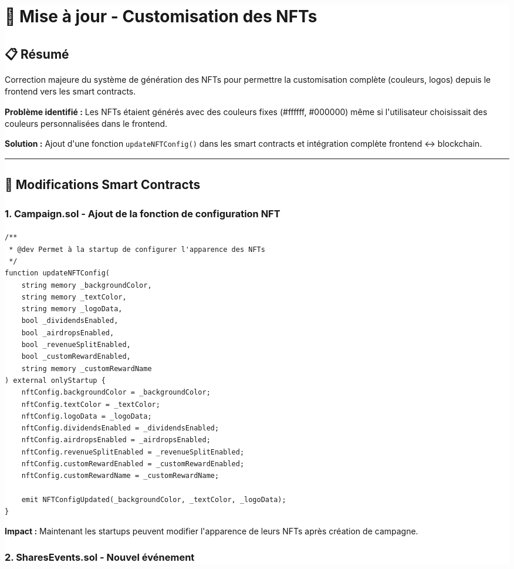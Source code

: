 # 🎨 Mise à jour - Customisation des NFTs

## 📋 Résumé

Correction majeure du système de génération des NFTs pour permettre la customisation complète (couleurs, logos) depuis le frontend vers les smart contracts.

**Problème identifié :** Les NFTs étaient générés avec des couleurs fixes (#ffffff, #000000) même si l'utilisateur choisissait des couleurs personnalisées dans le frontend.

**Solution :** Ajout d'une fonction `updateNFTConfig()` dans les smart contracts et intégration complète frontend ↔ blockchain.

---

## 🔧 Modifications Smart Contracts

### 1. **Campaign.sol** - Ajout de la fonction de configuration NFT

```solidity
/**
 * @dev Permet à la startup de configurer l'apparence des NFTs
 */
function updateNFTConfig(
    string memory _backgroundColor,
    string memory _textColor,
    string memory _logoData,
    bool _dividendsEnabled,
    bool _airdropsEnabled,
    bool _revenueSplitEnabled,
    bool _customRewardEnabled,
    string memory _customRewardName
) external onlyStartup {
    nftConfig.backgroundColor = _backgroundColor;
    nftConfig.textColor = _textColor;
    nftConfig.logoData = _logoData;
    nftConfig.dividendsEnabled = _dividendsEnabled;
    nftConfig.airdropsEnabled = _airdropsEnabled;
    nftConfig.revenueSplitEnabled = _revenueSplitEnabled;
    nftConfig.customRewardEnabled = _customRewardEnabled;
    nftConfig.customRewardName = _customRewardName;

    emit NFTConfigUpdated(_backgroundColor, _textColor, _logoData);
}
```

**Impact :** Maintenant les startups peuvent modifier l'apparence de leurs NFTs après création de campagne.

### 2. **SharesEvents.sol** - Nouvel événement
